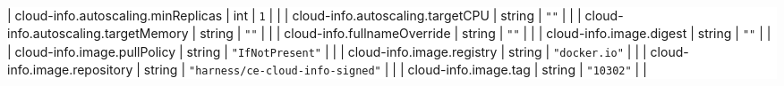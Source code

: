 | cloud-info.autoscaling.minReplicas | int | `1`                                                                                                                                                                                                                                                                                                                                                                                                                                                                                                                                                                                        |  |
| cloud-info.autoscaling.targetCPU | string | `""`                                                                                                                                                                                                                                                                                                                                                                                                                                                                                                                                                                                       |  |
| cloud-info.autoscaling.targetMemory | string | `""`                                                                                                                                                                                                                                                                                                                                                                                                                                                                                                                                                                                       |  |
| cloud-info.fullnameOverride | string | `""`                                                                                                                                                                                                                                                                                                                                                                                                                                                                                                                                                                                       |  |
| cloud-info.image.digest | string | `""`                                                                                                                                                                                                                                                                                                                                                                                                                                                                                                                                                                                       |  |
| cloud-info.image.pullPolicy | string | `"IfNotPresent"`                                                                                                                                                                                                                                                                                                                                                                                                                                                                                                                                                                           |  |
| cloud-info.image.registry | string | `"docker.io"`                                                                                                                                                                                                                                                                                                                                                                                                                                                                                                                                                                              |  |
| cloud-info.image.repository | string | `"harness/ce-cloud-info-signed"`                                                                                                                                                                                                                                                                                                                                                                                                                                                                                                                                                           |  |
| cloud-info.image.tag | string | `"10302"`                                                                                                                                                                                                                                                                                                                                                                                                                                                                                                                                                                                  |  |